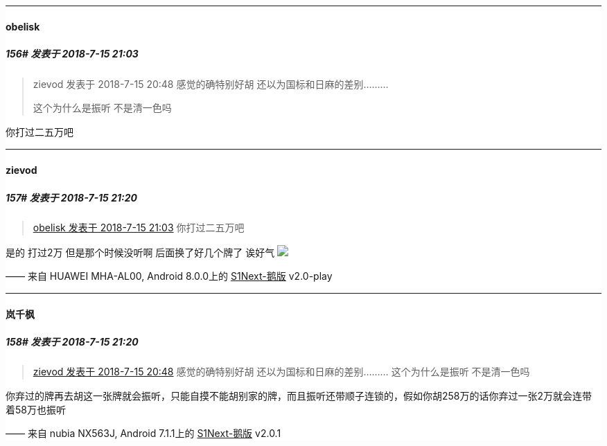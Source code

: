 


-----

####  obelisk  
##### 156#       发表于 2018-7-15 21:03



<blockquote>zievod 发表于 2018-7-15 20:48
感觉的确特别好胡 还以为国标和日麻的差别………

这个为什么是振听 不是清一色吗
</blockquote>
你打过二五万吧







-----

####  zievod  
##### 157#       发表于 2018-7-15 21:20



<blockquote><a href="httphttps://bbs.saraba1st.com/2b/forum.php?mod=redirect&amp;goto=findpost&amp;pid=40343643&amp;ptid=1722986" target="_blank">obelisk 发表于 2018-7-15 21:03</a>
你打过二五万吧</blockquote>
是的 打过2万 
但是那个时候没听啊 后面换了好几个牌了 诶好气

<img src="https://i.loli.net/2018/07/15/5b4b49cd89311.jpg" referrerpolicy="no-referrer">

—— 来自 HUAWEI MHA-AL00, Android 8.0.0上的 [S1Next-鹅版](https://github.com/ykrank/S1-Next/releases) v2.0-play







-----

####  岚千枫  
##### 158#       发表于 2018-7-15 21:20



<blockquote><a href="httphttps://bbs.saraba1st.com/2b/forum.php?mod=redirect&amp;goto=findpost&amp;pid=40343452&amp;ptid=1722986" target="_blank">zievod 发表于 2018-7-15 20:48</a>
感觉的确特别好胡 还以为国标和日麻的差别………
这个为什么是振听 不是清一色吗</blockquote>
你弃过的牌再去胡这一张牌就会振听，只能自摸不能胡别家的牌，而且振听还带顺子连锁的，假如你胡258万的话你弃过一张2万就会连带着58万也振听

—— 来自 nubia NX563J, Android 7.1.1上的 [S1Next-鹅版](https://github.com/ykrank/S1-Next/releases) v2.0.1


